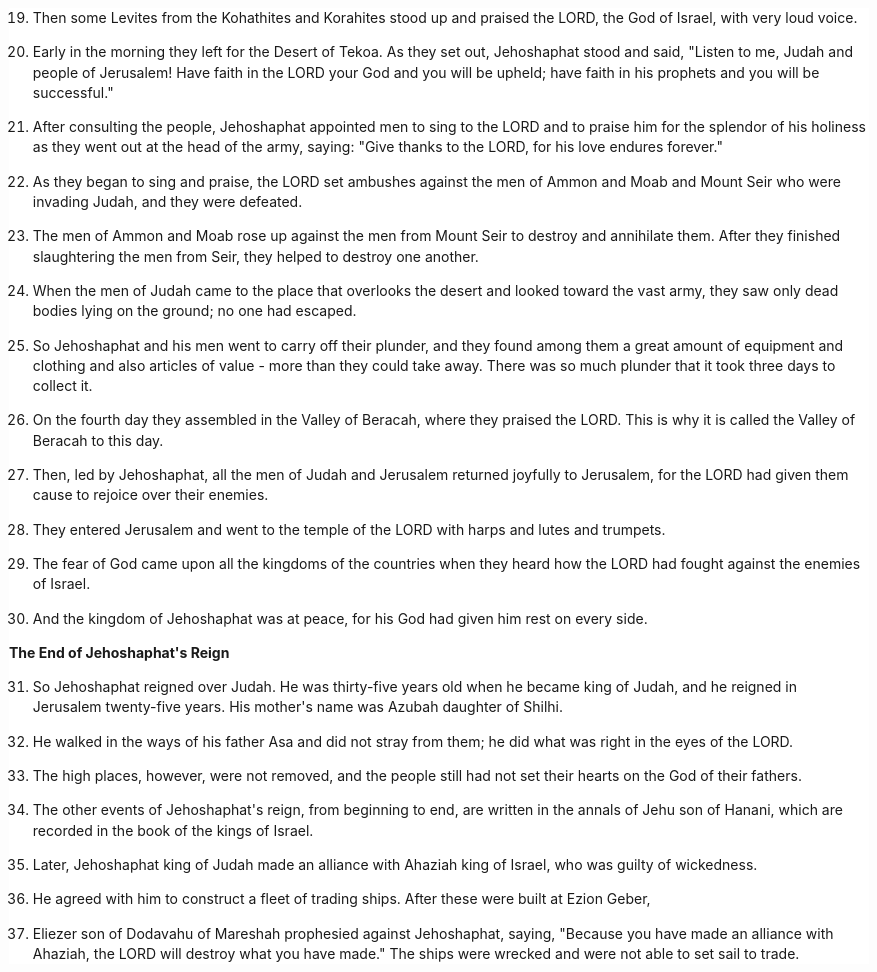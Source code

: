 19. Then some Levites from the Kohathites and Korahites stood up and praised the LORD, the God of Israel, with very loud voice.

20. Early in the morning they left for the Desert of Tekoa. As they set out, Jehoshaphat stood and said, "Listen to me, Judah and people of Jerusalem! Have faith in the LORD your God and you will be upheld; have faith in his prophets and you will be successful."

21. After consulting the people, Jehoshaphat appointed men to sing to the LORD and to praise him for the splendor of his holiness as they went out at the head of the army, saying: "Give thanks to the LORD, for his love endures forever."

22. As they began to sing and praise, the LORD set ambushes against the men of Ammon and Moab and Mount Seir who were invading Judah, and they were defeated.

23. The men of Ammon and Moab rose up against the men from Mount Seir to destroy and annihilate them. After they finished slaughtering the men from Seir, they helped to destroy one another.

24. When the men of Judah came to the place that overlooks the desert and looked toward the vast army, they saw only dead bodies lying on the ground; no one had escaped.

25. So Jehoshaphat and his men went to carry off their plunder, and they found among them a great amount of equipment and clothing and also articles of value - more than they could take away. There was so much plunder that it took three days to collect it.

26. On the fourth day they assembled in the Valley of Beracah, where they praised the LORD. This is why it is called the Valley of Beracah to this day.

27. Then, led by Jehoshaphat, all the men of Judah and Jerusalem returned joyfully to Jerusalem, for the LORD had given them cause to rejoice over their enemies.

28. They entered Jerusalem and went to the temple of the LORD with harps and lutes and trumpets.

29. The fear of God came upon all the kingdoms of the countries when they heard how the LORD had fought against the enemies of Israel.

30. And the kingdom of Jehoshaphat was at peace, for his God had given him rest on every side.

__The End of Jehoshaphat's Reign__

31. So Jehoshaphat reigned over Judah. He was thirty-five years old when he became king of Judah, and he reigned in Jerusalem twenty-five years. His mother's name was Azubah daughter of Shilhi.

32. He walked in the ways of his father Asa and did not stray from them; he did what was right in the eyes of the LORD.

33. The high places, however, were not removed, and the people still had not set their hearts on the God of their fathers.

34. The other events of Jehoshaphat's reign, from beginning to end, are written in the annals of Jehu son of Hanani, which are recorded in the book of the kings of Israel.

35. Later, Jehoshaphat king of Judah made an alliance with Ahaziah king of Israel, who was guilty of wickedness.

36. He agreed with him to construct a fleet of trading ships. After these were built at Ezion Geber,

37. Eliezer son of Dodavahu of Mareshah prophesied against Jehoshaphat, saying, "Because you have made an alliance with Ahaziah, the LORD will destroy what you have made." The ships were wrecked and were not able to set sail to trade. 
